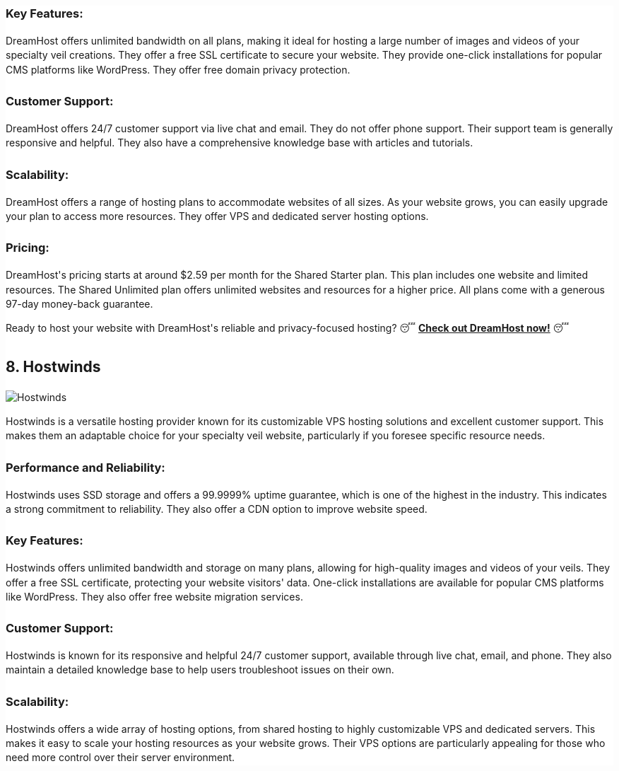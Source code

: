 ### Key Features:
DreamHost offers unlimited bandwidth on all plans, making it ideal for hosting a large number of images and videos of your specialty veil creations. They offer a free SSL certificate to secure your website. They provide one-click installations for popular CMS platforms like WordPress. They offer free domain privacy protection.

### Customer Support:
DreamHost offers 24/7 customer support via live chat and email. They do not offer phone support. Their support team is generally responsive and helpful. They also have a comprehensive knowledge base with articles and tutorials.

### Scalability:
DreamHost offers a range of hosting plans to accommodate websites of all sizes. As your website grows, you can easily upgrade your plan to access more resources. They offer VPS and dedicated server hosting options.

### Pricing:
DreamHost's pricing starts at around $2.59 per month for the Shared Starter plan. This plan includes one website and limited resources. The Shared Unlimited plan offers unlimited websites and resources for a higher price. All plans come with a generous 97-day money-back guarantee.

Ready to host your website with DreamHost's reliable and privacy-focused hosting? 😴 [**Check out DreamHost now!**](https://snipitx.com/dreamhost-jy) 😴

## 8. Hostwinds

![Hostwinds](https://i.imgur.com/53aSNXx.jpeg "Hostwinds Hosting")

Hostwinds is a versatile hosting provider known for its customizable VPS hosting solutions and excellent customer support. This makes them an adaptable choice for your specialty veil website, particularly if you foresee specific resource needs.

### Performance and Reliability:
Hostwinds uses SSD storage and offers a 99.9999% uptime guarantee, which is one of the highest in the industry. This indicates a strong commitment to reliability. They also offer a CDN option to improve website speed.

### Key Features:
Hostwinds offers unlimited bandwidth and storage on many plans, allowing for high-quality images and videos of your veils. They offer a free SSL certificate, protecting your website visitors' data. One-click installations are available for popular CMS platforms like WordPress. They also offer free website migration services.

### Customer Support:
Hostwinds is known for its responsive and helpful 24/7 customer support, available through live chat, email, and phone. They also maintain a detailed knowledge base to help users troubleshoot issues on their own.

### Scalability:
Hostwinds offers a wide array of hosting options, from shared hosting to highly customizable VPS and dedicated servers. This makes it easy to scale your hosting resources as your website grows. Their VPS options are particularly appealing for those who need more control over their server environment.
